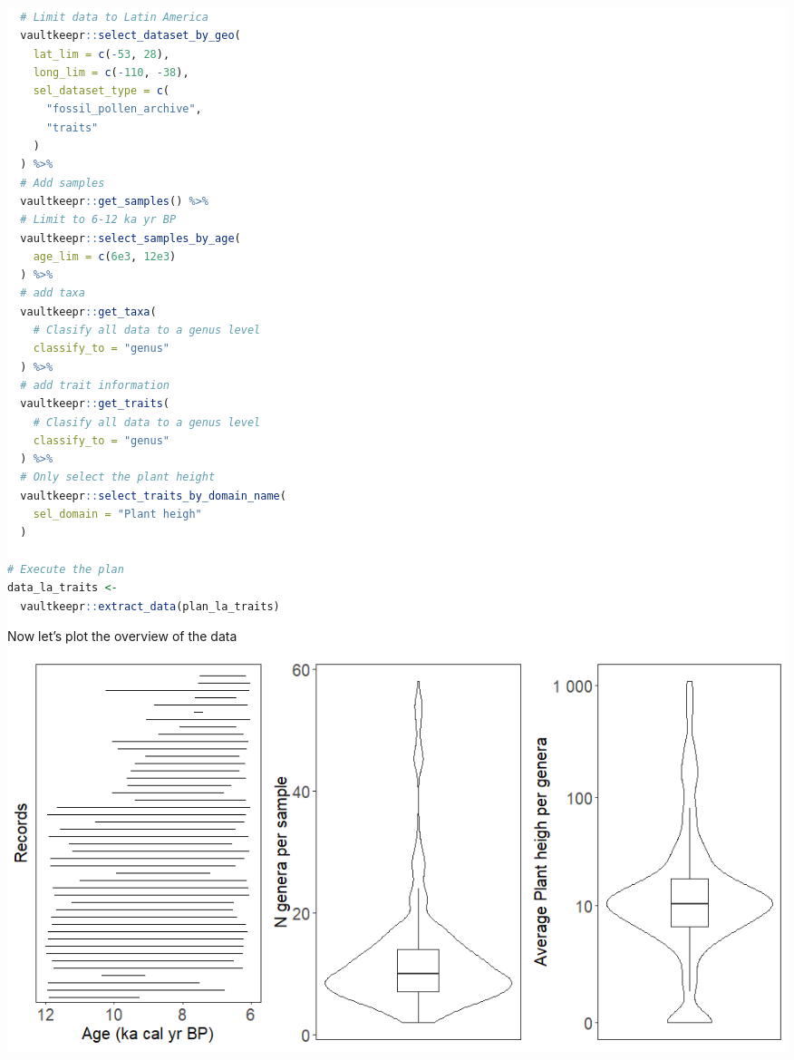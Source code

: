 ``` r
  # Limit data to Latin America
  vaultkeepr::select_dataset_by_geo(
    lat_lim = c(-53, 28),
    long_lim = c(-110, -38),
    sel_dataset_type = c(
      "fossil_pollen_archive",
      "traits"
    )
  ) %>%
  # Add samples
  vaultkeepr::get_samples() %>%
  # Limit to 6-12 ka yr BP
  vaultkeepr::select_samples_by_age(
    age_lim = c(6e3, 12e3)
  ) %>%
  # add taxa
  vaultkeepr::get_taxa(
    # Clasify all data to a genus level
    classify_to = "genus"
  ) %>%
  # add trait information
  vaultkeepr::get_traits(
    # Clasify all data to a genus level
    classify_to = "genus"
  ) %>%
  # Only select the plant height
  vaultkeepr::select_traits_by_domain_name(
    sel_domain = "Plant heigh"
  )

# Execute the plan
data_la_traits <-
  vaultkeepr::extract_data(plan_la_traits)
```

Now let’s plot the overview of the data

<img src="figures/Example%203%20-%20plot-1.png" style="width:100.0%"
data-fig-align="center" />
